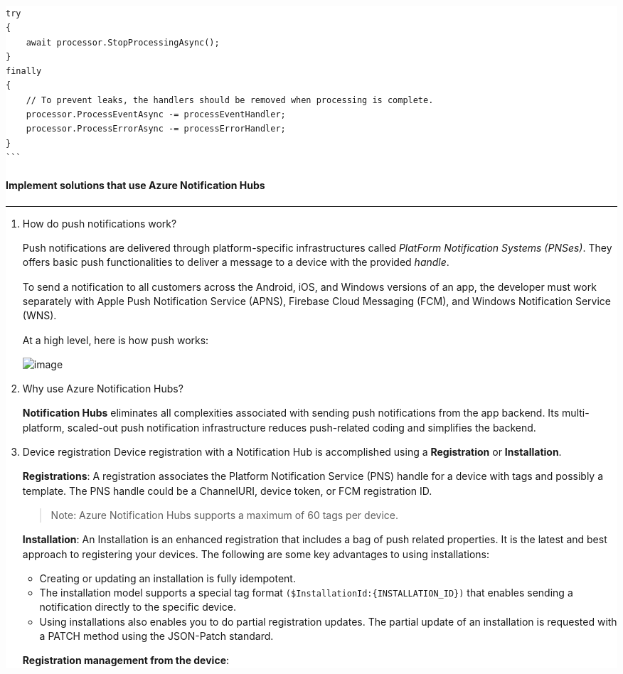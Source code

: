     try
    {
        await processor.StopProcessingAsync();
    }
    finally
    {
        // To prevent leaks, the handlers should be removed when processing is complete.
        processor.ProcessEventAsync -= processEventHandler;
        processor.ProcessErrorAsync -= processErrorHandler;
    }
    ```

#### Implement solutions that use Azure Notification Hubs

***

1. How do push notifications work?

    Push notifications are delivered through platform-specific infrastructures called *PlatForm Notification Systems (PNSes)*. They offers basic push functionalities to deliver a message to a device with the provided *handle*.

    To send a notification to all customers across the Android, iOS, and Windows versions of an app, the developer must work separately with Apple Push Notification Service (APNS), Firebase Cloud Messaging (FCM), and Windows Notification Service (WNS).

    At a high level, here is how push works:

    ![image](https://docs.microsoft.com/en-us/azure/notification-hubs/media/notification-hubs-overview/registration-diagram.png)

2. Why use Azure Notification Hubs?

    **Notification Hubs** eliminates all complexities associated with sending push notifications from the app backend. Its multi-platform, scaled-out push notification infrastructure reduces push-related coding and simplifies the backend.

3. Device registration
    Device registration with a Notification Hub is accomplished using a **Registration** or **Installation**.

    **Registrations**: A registration associates the Platform Notification Service (PNS) handle for a device with tags and possibly a template. The PNS handle could be a ChannelURI, device token, or FCM registration ID.

    > Note: Azure Notification Hubs supports a maximum of 60 tags per device.

    **Installation**: An Installation is an enhanced registration that includes a bag of push related properties. It is the latest and best approach to registering your devices. The following are some key advantages to using installations:
    - Creating or updating an installation is fully idempotent.
    - The installation model supports a special tag format ``($InstallationId:{INSTALLATION_ID})`` that enables sending a notification directly to the specific device.
    - Using installations also enables you to do partial registration updates. The partial update of an installation is requested with a PATCH method using the JSON-Patch standard.

    **Registration management from the device**:
